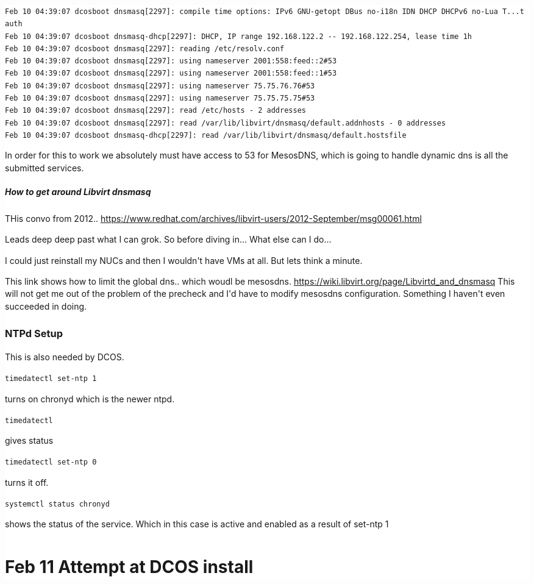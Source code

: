     Feb 10 04:39:07 dcosboot dnsmasq[2297]: compile time options: IPv6 GNU-getopt DBus no-i18n IDN DHCP DHCPv6 no-Lua T...t auth
    Feb 10 04:39:07 dcosboot dnsmasq-dhcp[2297]: DHCP, IP range 192.168.122.2 -- 192.168.122.254, lease time 1h
    Feb 10 04:39:07 dcosboot dnsmasq[2297]: reading /etc/resolv.conf
    Feb 10 04:39:07 dcosboot dnsmasq[2297]: using nameserver 2001:558:feed::2#53
    Feb 10 04:39:07 dcosboot dnsmasq[2297]: using nameserver 2001:558:feed::1#53
    Feb 10 04:39:07 dcosboot dnsmasq[2297]: using nameserver 75.75.76.76#53
    Feb 10 04:39:07 dcosboot dnsmasq[2297]: using nameserver 75.75.75.75#53
    Feb 10 04:39:07 dcosboot dnsmasq[2297]: read /etc/hosts - 2 addresses
    Feb 10 04:39:07 dcosboot dnsmasq[2297]: read /var/lib/libvirt/dnsmasq/default.addnhosts - 0 addresses
    Feb 10 04:39:07 dcosboot dnsmasq-dhcp[2297]: read /var/lib/libvirt/dnsmasq/default.hostsfile
    
In order for this to work we absolutely must have access to 53 for MesosDNS, which is going to handle 
dynamic dns is all the submitted services. 

##### How to get around Libvirt dnsmasq

THis convo from 2012.. 
https://www.redhat.com/archives/libvirt-users/2012-September/msg00061.html

Leads deep deep past what I can grok.  So before diving in... What else can I do... 

I could just reinstall my NUCs and then I wouldn't have VMs at all.  But lets think a minute. 

This link shows how to limit the global dns.. which woudl be mesosdns.  https://wiki.libvirt.org/page/Libvirtd_and_dnsmasq
This will not get me out of the problem of the precheck and I'd have to modify 
mesosdns configuration.  Something I haven't even succeeded in doing.

  
  

### NTPd Setup  

This is also needed by DCOS.  

    timedatectl set-ntp 1

turns on chronyd which is the newer ntpd.    

    timedatectl 

gives status

    timedatectl set-ntp 0 

turns it off. 

    systemctl status chronyd

shows the status of the service. Which in this case is active and enabled as a result of set-ntp 1


# Feb 11 Attempt at DCOS install
